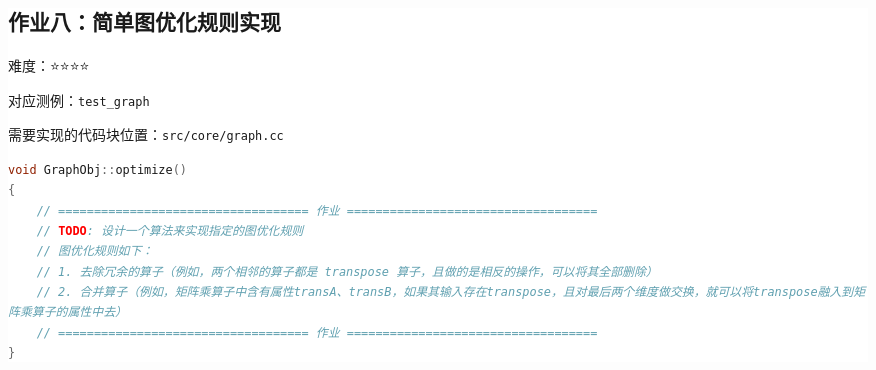 ## 作业八：简单图优化规则实现

难度：⭐⭐⭐⭐

对应测例：``test_graph``

需要实现的代码块位置：`src/core/graph.cc`

````c++
void GraphObj::optimize()
{
    // =================================== 作业 ===================================
    // TODO: 设计一个算法来实现指定的图优化规则
    // 图优化规则如下：
    // 1. 去除冗余的算子（例如，两个相邻的算子都是 transpose 算子，且做的是相反的操作，可以将其全部删除）
    // 2. 合并算子（例如，矩阵乘算子中含有属性transA、transB，如果其输入存在transpose，且对最后两个维度做交换，就可以将transpose融入到矩阵乘算子的属性中去）
    // =================================== 作业 ===================================
}
````
